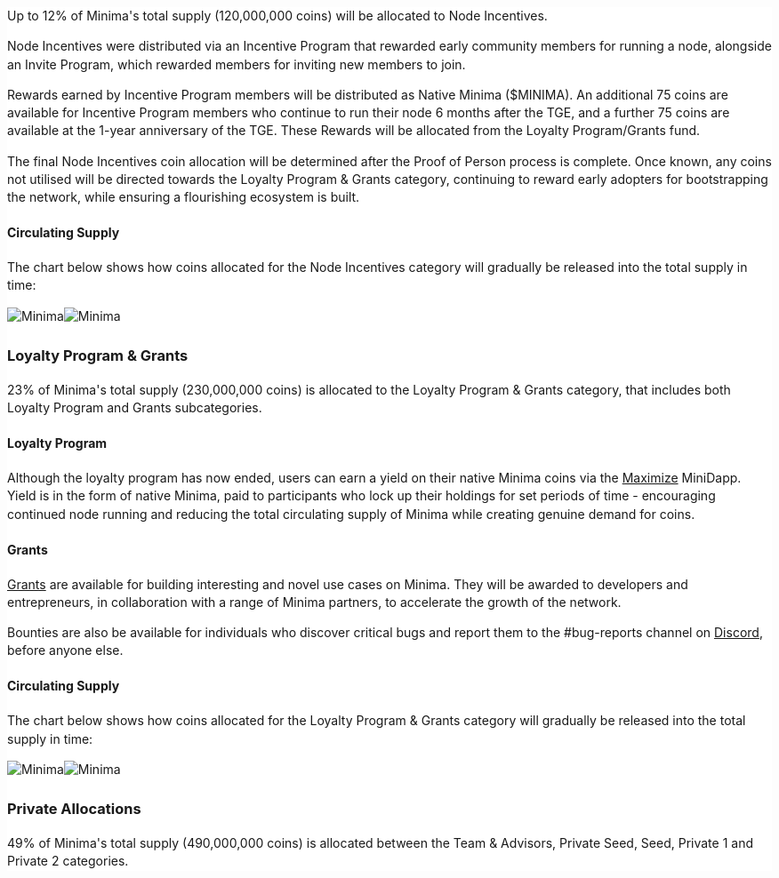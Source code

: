 Up to 12% of Minima's total supply (120,000,000 coins) will be allocated to Node Incentives. 

Node Incentives were distributed via an Incentive Program that rewarded early community members for running a node, alongside an Invite Program, which rewarded members for inviting new members to join. 

Rewards earned by Incentive Program members will be distributed as Native Minima ($MINIMA). An additional 75 coins are available for Incentive Program members who continue to run their node 6 months after the TGE, and a further 75 coins are available at the 1-year anniversary of the TGE. These Rewards will be allocated from the Loyalty Program/Grants fund.

The final Node Incentives coin allocation will be determined after the Proof of Person process is complete. Once known, any coins not utilised will be directed towards the Loyalty Program & Grants category, continuing to reward early adopters for bootstrapping the network, while ensuring a flourishing ecosystem is built. 

#### Circulating Supply

The chart below shows how coins allocated for the Node Incentives category will gradually be released into the total supply in time:

![Minima](/img/token/nodeIncentivesCirculatingSupplyLM.svg#gh-light-mode-only)![Minima](/img/token/nodeIncentivesCirculatingSupplyDM.svg#gh-dark-mode-only)

### Loyalty Program & Grants 

23% of Minima's total supply (230,000,000 coins) is allocated to the Loyalty Program & Grants category, that includes both Loyalty Program and Grants subcategories. 

#### Loyalty Program 

Although the loyalty program has now ended, users can earn a yield on their native Minima coins via the [Maximize](https://minidapps.minima.global/) MiniDapp. Yield is in the form of native Minima, paid to participants who lock up their holdings for set periods of time - encouraging continued node running and reducing the total circulating supply of Minima while creating genuine demand for coins. 

#### Grants 

[Grants](https://www.minima.global/apply-for-grant) are available for building interesting and novel use cases on Minima. They will be awarded to developers and entrepreneurs, in collaboration with a range of Minima partners, to accelerate the growth of the network. 

Bounties are also be available for individuals who discover critical bugs and report them to the #bug-reports channel on [Discord](https://discord.gg/minima), before anyone else. 

#### Circulating Supply

The chart below shows how coins allocated for the Loyalty Program & Grants category will gradually be released into the total supply in time:

![Minima](/img/token/loyaltyProgram&GrantsCirculatingSupplyLM.svg#gh-light-mode-only)![Minima](/img/token/loyaltyProgram&GrantsCirculatingSupplyDM.svg#gh-dark-mode-only)

### Private Allocations 

49% of Minima's total supply (490,000,000 coins) is allocated between the Team & Advisors, Private Seed, Seed, Private 1 and Private 2 categories. 
